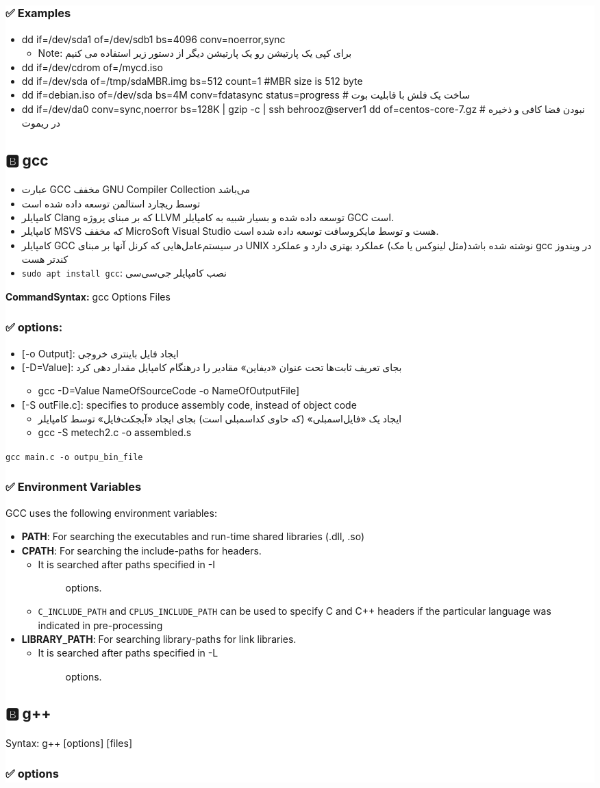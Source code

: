 ### ✅️ Examples

* dd if=/dev/sda1 of=/dev/sdb1 bs=4096 conv=noerror,sync
    * Note: برای کپی یک پارتیشن رو یک پارتیشن دیگر از دستور زیر استفاده می کنیم
* dd if=/dev/cdrom of=/mycd.iso
* dd if=/dev/sda of=/tmp/sdaMBR.img bs=512 count=1 #MBR size is 512 byte
* dd if=debian.iso of=/dev/sda bs=4M conv=fdatasync status=progress # ساخت یک فلش با قابلیت بوت
* dd if=/dev/da0 conv=sync,noerror bs=128K | gzip -c | ssh behrooz@server1 dd of=centos-core-7.gz # نبودن فضا کافی و ذخیره در ریموت

## 🅱️ gcc

* عبارت GCC مخفف GNU Compiler Collection می‌باشد
* توسط ریچارد استالمن توسعه داده شده است
* کامپایلر Clang که بر مبنای پروژه LLVM توسعه داده شده و بسیار شبیه به کامپایلر GCC است.
* کامپایلر MSVS که مخفف MicroSoft Visual Studio هست و توسط مایکروسافت توسعه داده شده است.
* کامپایلر GCC در سیستم‌عامل‌هایی که کرنل آنها بر مبنای UNIX نوشته شده باشد(مثل لینوکس یا مک) عملکرد بهتری دارد و عملکرد gcc در ویندوز کندتر هست
* `sudo apt install gcc`: نصب کامپایلر جی‌سی‌سی

**CommandSyntax:** gcc Options Files

### ✅️ options:

* [-o Output]: ایجاد فایل باینتری خروجی
* [-D<NameofConstant>=Value]: بجای تعریف ثابت‌ها تحت عنوان «دیفاین» مقادیر را درهنگام کامپایل مقدار دهی کرد
    * gcc -D<NameOfConstant>=Value NameOfSourceCode -o NameOfOutputFile]
* [-S outFile.c]: specifies to produce assembly code, instead of object code
    * ایجاد یک «فایل‌اسمبلی» (که حاوی کداسمبلی است) بجای ایجاد «آبجکت‌فایل» توسط کامپایلر
    * gcc -S metech2.c -o assembled.s

```shell
gcc main.c -o outpu_bin_file
```

### ✅️ Environment Variables

[//]: # (Todo: Need to Review)
GCC uses the following environment variables:

* **PATH**: For searching the executables and run-time shared libraries (.dll, .so)
* **CPATH**: For searching the include-paths for headers.
    * It is searched after paths specified in -I<dir> options.
    * `C_INCLUDE_PATH` and `CPLUS_INCLUDE_PATH` can be used to specify C and C++ headers if the particular language was indicated in pre-processing
* **LIBRARY_PATH**: For searching library-paths for link libraries.
    * It is searched after paths specified in -L<dir> options.

## 🅱️ g++

Syntax: g++ [options] [files]

### ✅️ options
